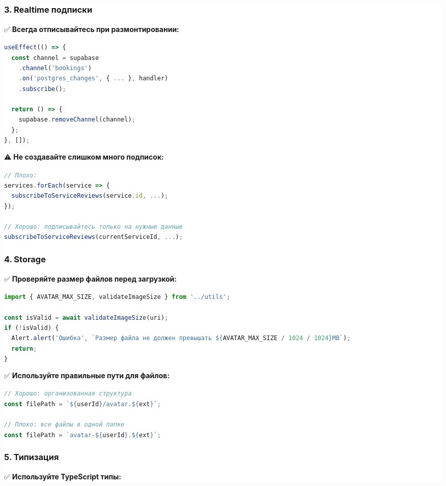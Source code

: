 ### 3. Realtime подписки

✅ **Всегда отписывайтесь при размонтировании:**

```typescript
useEffect(() => {
  const channel = supabase
    .channel('bookings')
    .on('postgres_changes', { ... }, handler)
    .subscribe();

  return () => {
    supabase.removeChannel(channel);
  };
}, []);
```

⚠️ **Не создавайте слишком много подписок:**

```typescript
// Плохо:
services.forEach(service => {
  subscribeToServiceReviews(service.id, ...);
});

// Хорошо: подписывайтесь только на нужные данные
subscribeToServiceReviews(currentServiceId, ...);
```

### 4. Storage

✅ **Проверяйте размер файлов перед загрузкой:**

```typescript
import { AVATAR_MAX_SIZE, validateImageSize } from '../utils';

const isValid = await validateImageSize(uri);
if (!isValid) {
  Alert.alert('Ошибка', `Размер файла не должен превышать ${AVATAR_MAX_SIZE / 1024 / 1024}MB`);
  return;
}
```

✅ **Используйте правильные пути для файлов:**

```typescript
// Хорошо: организованная структура
const filePath = `${userId}/avatar.${ext}`;

// Плохо: все файлы в одной папке
const filePath = `avatar-${userId}.${ext}`;
```

### 5. Типизация

✅ **Используйте TypeScript типы:**
